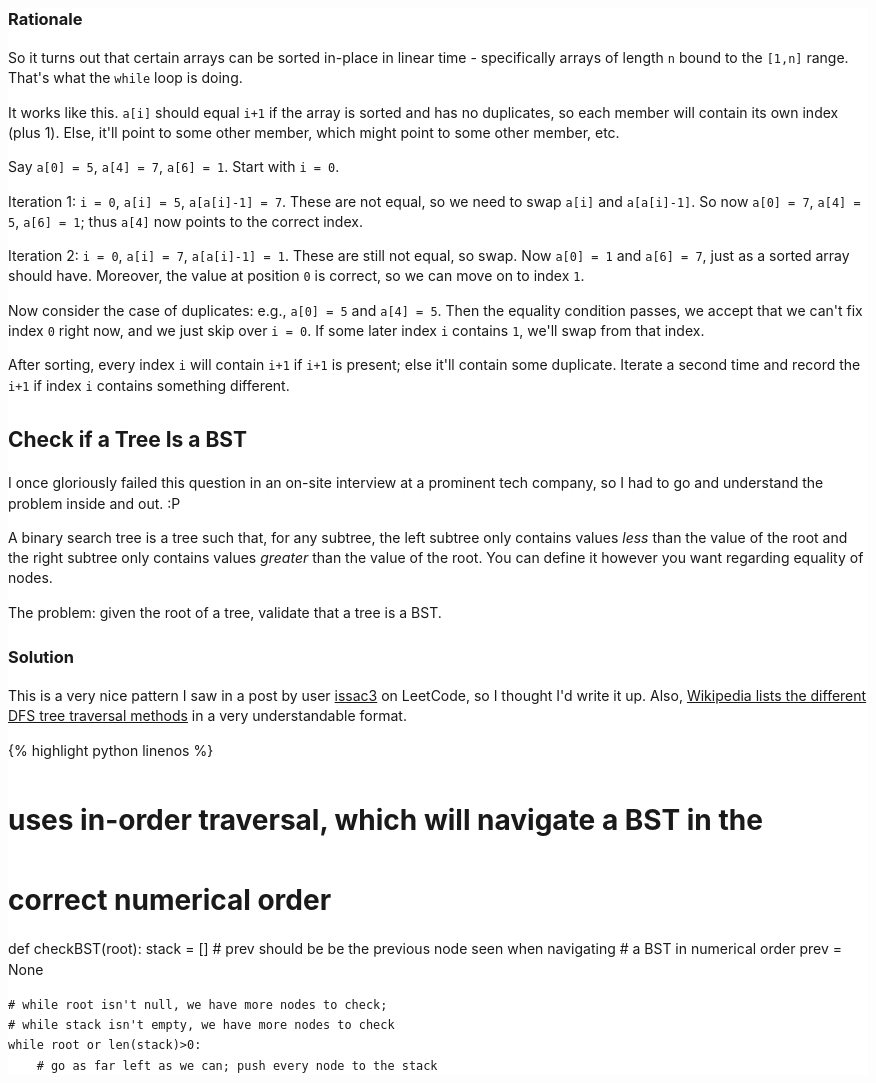 ### Rationale

So it turns out that certain arrays can be sorted in-place in linear time - specifically arrays of length `n` bound to the `[1,n]` range. That's what the `while` loop is doing.

It works like this. `a[i]` should equal `i+1` if the array is sorted and has no duplicates, so each member will contain its own index (plus 1). Else, it'll point to some other member, which might point to some other member, etc.

Say `a[0] = 5`, `a[4] = 7`, `a[6] = 1`. Start with `i = 0`.

Iteration 1: `i = 0`, `a[i] = 5`, `a[a[i]-1] = 7`. These are not equal, so we need to swap `a[i]` and `a[a[i]-1]`. So now `a[0] = 7`, `a[4] = 5`, `a[6] = 1`; thus `a[4]` now points to the correct index.

Iteration 2: `i = 0`, `a[i] = 7`, `a[a[i]-1] = 1`. These are still not equal, so swap. Now `a[0] = 1` and `a[6] = 7`, just as a sorted array should have. Moreover, the value at position `0` is correct, so we can move on to index `1`.

Now consider the case of duplicates: e.g., `a[0] = 5` and `a[4] = 5`. Then the equality condition passes, we accept that we can't fix index `0` right now, and we just skip over `i = 0`. If some later index `i` contains `1`, we'll swap from that index.

After sorting, every index `i` will contain `i+1` if `i+1` is present; else it'll contain some duplicate. Iterate a second time and record the `i+1` if index `i` contains something different.

## Check if a Tree Is a BST

I once gloriously failed this question in an on-site interview at a prominent tech company, so I had to go and understand the problem inside and out. :P

A binary search tree is a tree such that, for any subtree, the left subtree only contains values *less* than the value of the root and the right subtree only contains values *greater* than the value of the root. You can define it however you want regarding equality of nodes.

The problem: given the root of a tree, validate that a tree is a BST.

### Solution

This is a very nice pattern I saw in a post by user <a href="https://discuss.leetcode.com/user/issac3">issac3</a> on LeetCode, so I thought I'd write it up. Also, <a href="https://en.wikipedia.org/wiki/Tree_traversal#Depth-first_search">Wikipedia lists the different DFS tree traversal methods</a> in a very understandable format.

{% highlight python linenos %}
# uses in-order traversal, which will navigate a BST in the
# correct numerical order
def checkBST(root):
    stack = []
    # prev should be be the previous node seen when navigating
    # a BST in numerical order
    prev = None

    # while root isn't null, we have more nodes to check;
    # while stack isn't empty, we have more nodes to check
    while root or len(stack)>0:
        # go as far left as we can; push every node to the stack